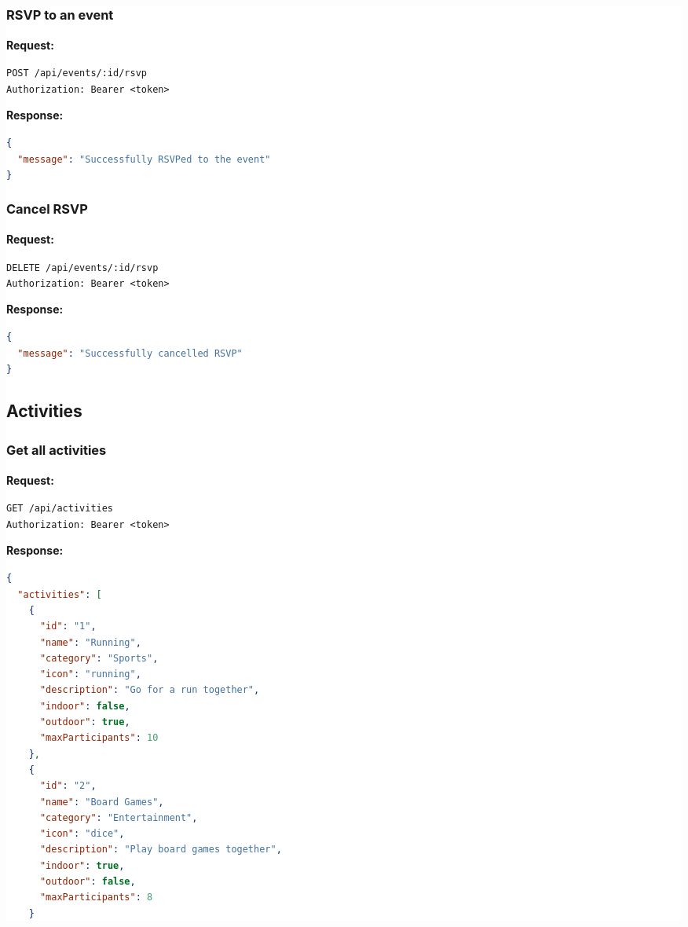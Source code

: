 ```json
```

### RSVP to an event

**Request:**
```
POST /api/events/:id/rsvp
Authorization: Bearer <token>
```

**Response:**
```json
{
  "message": "Successfully RSVPed to the event"
}
```

### Cancel RSVP

**Request:**
```
DELETE /api/events/:id/rsvp
Authorization: Bearer <token>
```

**Response:**
```json
{
  "message": "Successfully cancelled RSVP"
}
```

## Activities

### Get all activities

**Request:**
```
GET /api/activities
Authorization: Bearer <token>
```

**Response:**
```json
{
  "activities": [
    {
      "id": "1",
      "name": "Running",
      "category": "Sports",
      "icon": "running",
      "description": "Go for a run together",
      "indoor": false,
      "outdoor": true,
      "maxParticipants": 10
    },
    {
      "id": "2",
      "name": "Board Games",
      "category": "Entertainment",
      "icon": "dice",
      "description": "Play board games together",
      "indoor": true,
      "outdoor": false,
      "maxParticipants": 8
    }
```